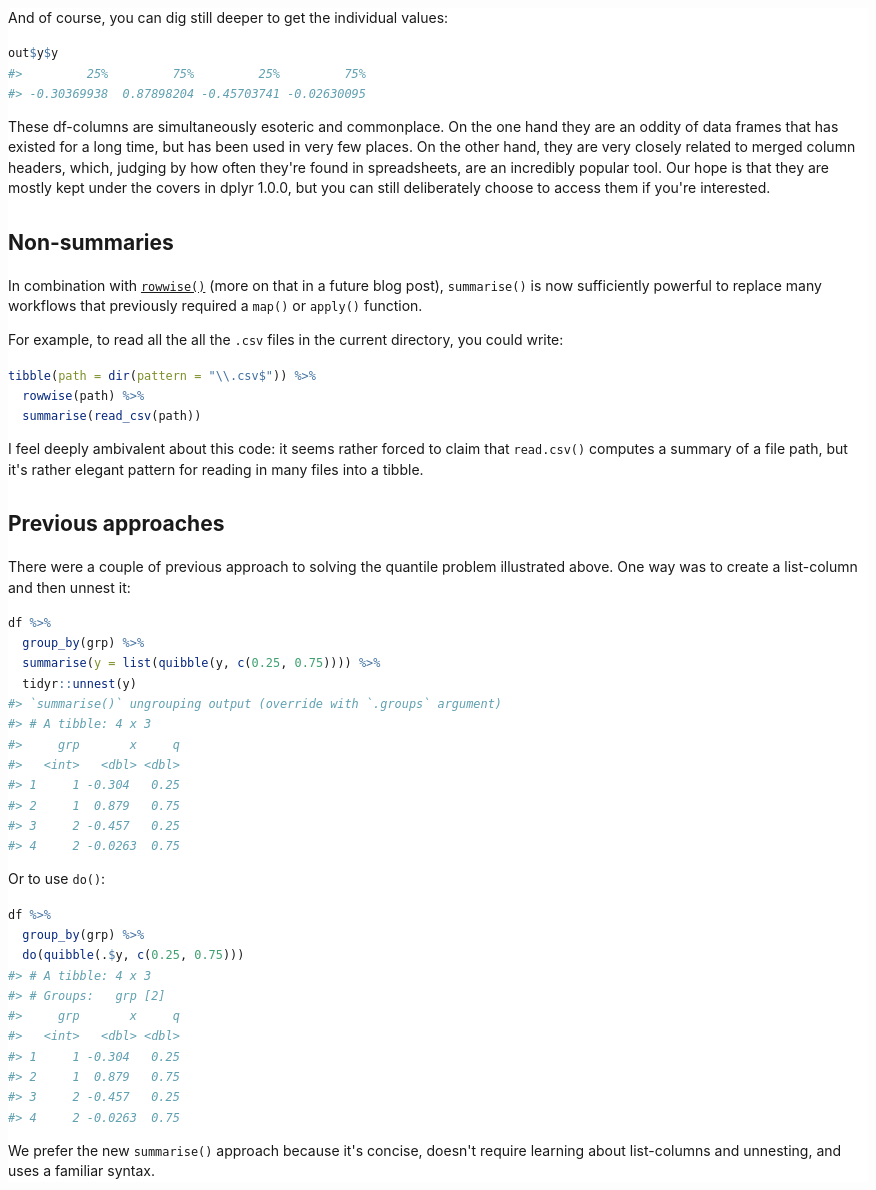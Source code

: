And of course, you can dig still deeper to get the individual values:

``` r
out$y$y
#>         25%         75%         25%         75% 
#> -0.30369938  0.87898204 -0.45703741 -0.02630095
```

These df-columns are simultaneously esoteric and commonplace. On the one hand they are an oddity of data frames that has existed for a long time, but has been used in very few places. On the other hand, they are very closely related to merged column headers, which, judging by how often they're found in spreadsheets, are an incredibly popular tool. Our hope is that they are mostly kept under the covers in dplyr 1.0.0, but you can still deliberately choose to access them if you're interested.

Non-summaries
-------------

In combination with [`rowwise()`](http://dplyr.tidyverse.org/dev/articles/rowwise.html) (more on that in a future blog post), `summarise()` is now sufficiently powerful to replace many workflows that previously required a `map()` or `apply()` function.

For example, to read all the all the `.csv` files in the current directory, you could write:

``` r
tibble(path = dir(pattern = "\\.csv$")) %>% 
  rowwise(path) %>% 
  summarise(read_csv(path))
```

I feel deeply ambivalent about this code: it seems rather forced to claim that `read.csv()` computes a summary of a file path, but it's rather elegant pattern for reading in many files into a tibble.

Previous approaches
-------------------

There were a couple of previous approach to solving the quantile problem illustrated above. One way was to create a list-column and then unnest it:

``` r
df %>% 
  group_by(grp) %>% 
  summarise(y = list(quibble(y, c(0.25, 0.75)))) %>% 
  tidyr::unnest(y)
#> `summarise()` ungrouping output (override with `.groups` argument)
#> # A tibble: 4 x 3
#>     grp       x     q
#>   <int>   <dbl> <dbl>
#> 1     1 -0.304   0.25
#> 2     1  0.879   0.75
#> 3     2 -0.457   0.25
#> 4     2 -0.0263  0.75
```

Or to use `do()`:

``` r
df %>% 
  group_by(grp) %>% 
  do(quibble(.$y, c(0.25, 0.75)))
#> # A tibble: 4 x 3
#> # Groups:   grp [2]
#>     grp       x     q
#>   <int>   <dbl> <dbl>
#> 1     1 -0.304   0.25
#> 2     1  0.879   0.75
#> 3     2 -0.457   0.25
#> 4     2 -0.0263  0.75
```

We prefer the new `summarise()` approach because it's concise, doesn't require learning about list-columns and unnesting, and uses a familiar syntax.
